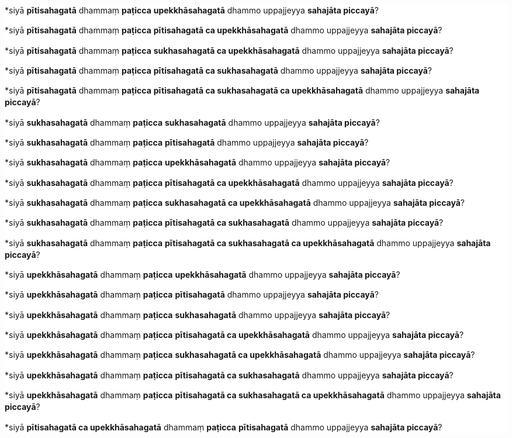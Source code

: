    *siyā **pītisahagatā** dhammaṃ **paṭicca** **upekkhāsahagatā** dhammo uppajjeyya **sahajāta piccayā**?

   *siyā **pītisahagatā** dhammaṃ **paṭicca** **pītisahagatā ca upekkhāsahagatā** dhammo uppajjeyya **sahajāta piccayā**?

   *siyā **pītisahagatā** dhammaṃ **paṭicca** **sukhasahagatā ca upekkhāsahagatā** dhammo uppajjeyya **sahajāta piccayā**?

   *siyā **pītisahagatā** dhammaṃ **paṭicca** **pītisahagatā ca sukhasahagatā** dhammo uppajjeyya **sahajāta piccayā**?

   *siyā **pītisahagatā** dhammaṃ **paṭicca** **pītisahagatā ca sukhasahagatā ca upekkhāsahagatā** dhammo uppajjeyya **sahajāta piccayā**?

   *siyā **sukhasahagatā** dhammaṃ **paṭicca** **sukhasahagatā** dhammo uppajjeyya **sahajāta piccayā**?

   *siyā **sukhasahagatā** dhammaṃ **paṭicca** **pītisahagatā** dhammo uppajjeyya **sahajāta piccayā**?

   *siyā **sukhasahagatā** dhammaṃ **paṭicca** **upekkhāsahagatā** dhammo uppajjeyya **sahajāta piccayā**?

   *siyā **sukhasahagatā** dhammaṃ **paṭicca** **pītisahagatā ca upekkhāsahagatā** dhammo uppajjeyya **sahajāta piccayā**?

   *siyā **sukhasahagatā** dhammaṃ **paṭicca** **sukhasahagatā ca upekkhāsahagatā** dhammo uppajjeyya **sahajāta piccayā**?

   *siyā **sukhasahagatā** dhammaṃ **paṭicca** **pītisahagatā ca sukhasahagatā** dhammo uppajjeyya **sahajāta piccayā**?

   *siyā **sukhasahagatā** dhammaṃ **paṭicca** **pītisahagatā ca sukhasahagatā ca upekkhāsahagatā** dhammo uppajjeyya **sahajāta piccayā**?

   *siyā **upekkhāsahagatā** dhammaṃ **paṭicca** **upekkhāsahagatā** dhammo uppajjeyya **sahajāta piccayā**?

   *siyā **upekkhāsahagatā** dhammaṃ **paṭicca** **pītisahagatā** dhammo uppajjeyya **sahajāta piccayā**?

   *siyā **upekkhāsahagatā** dhammaṃ **paṭicca** **sukhasahagatā** dhammo uppajjeyya **sahajāta piccayā**?

   *siyā **upekkhāsahagatā** dhammaṃ **paṭicca** **pītisahagatā ca upekkhāsahagatā** dhammo uppajjeyya **sahajāta piccayā**?

   *siyā **upekkhāsahagatā** dhammaṃ **paṭicca** **sukhasahagatā ca upekkhāsahagatā** dhammo uppajjeyya **sahajāta piccayā**?

   *siyā **upekkhāsahagatā** dhammaṃ **paṭicca** **pītisahagatā ca sukhasahagatā** dhammo uppajjeyya **sahajāta piccayā**?

   *siyā **upekkhāsahagatā** dhammaṃ **paṭicca** **pītisahagatā ca sukhasahagatā ca upekkhāsahagatā** dhammo uppajjeyya **sahajāta piccayā**?

   *siyā **pītisahagatā ca upekkhāsahagatā** dhammaṃ **paṭicca** **pītisahagatā** dhammo uppajjeyya **sahajāta piccayā**?

